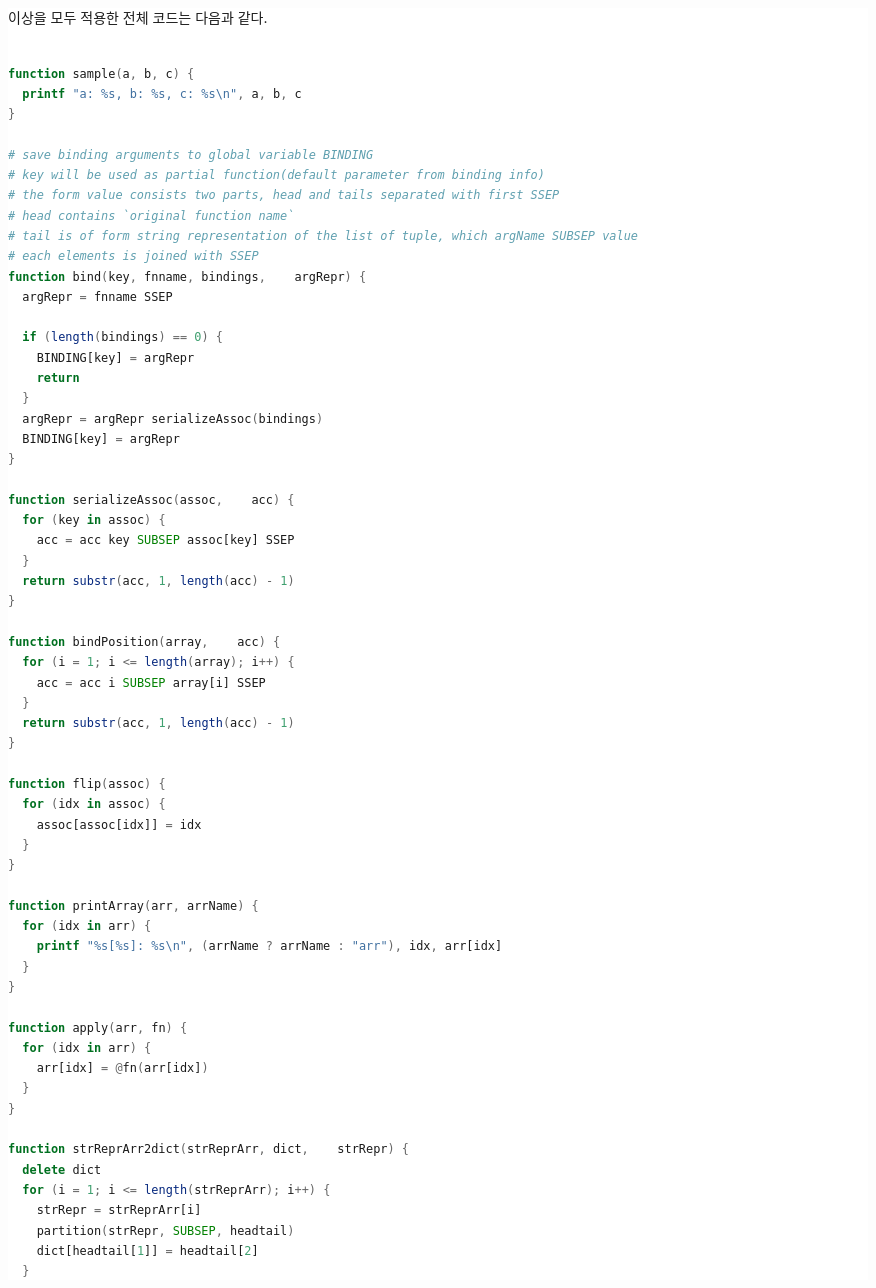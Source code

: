 
이상을 모두 적용한 전체 코드는 다음과 같다.

```awk

function sample(a, b, c) {
  printf "a: %s, b: %s, c: %s\n", a, b, c
}

# save binding arguments to global variable BINDING
# key will be used as partial function(default parameter from binding info)
# the form value consists two parts, head and tails separated with first SSEP
# head contains `original function name`
# tail is of form string representation of the list of tuple, which argName SUBSEP value
# each elements is joined with SSEP
function bind(key, fnname, bindings,    argRepr) {
  argRepr = fnname SSEP

  if (length(bindings) == 0) {
    BINDING[key] = argRepr
    return
  }
  argRepr = argRepr serializeAssoc(bindings)
  BINDING[key] = argRepr
}

function serializeAssoc(assoc,    acc) {
  for (key in assoc) {
    acc = acc key SUBSEP assoc[key] SSEP
  }
  return substr(acc, 1, length(acc) - 1)
}

function bindPosition(array,    acc) {
  for (i = 1; i <= length(array); i++) {
    acc = acc i SUBSEP array[i] SSEP
  }
  return substr(acc, 1, length(acc) - 1)
}

function flip(assoc) {
  for (idx in assoc) {
    assoc[assoc[idx]] = idx
  }
}

function printArray(arr, arrName) {
  for (idx in arr) {
    printf "%s[%s]: %s\n", (arrName ? arrName : "arr"), idx, arr[idx]
  }
}

function apply(arr, fn) {
  for (idx in arr) {
    arr[idx] = @fn(arr[idx])
  }
}

function strReprArr2dict(strReprArr, dict,    strRepr) {
  delete dict
  for (i = 1; i <= length(strReprArr); i++) {
    strRepr = strReprArr[i]
    partition(strRepr, SUBSEP, headtail)
    dict[headtail[1]] = headtail[2]
  }
```